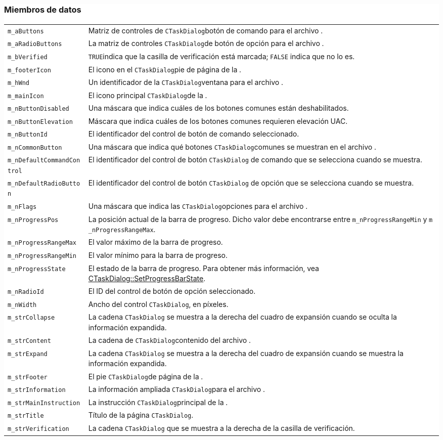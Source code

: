 ### <a name="data-members"></a>Miembros de datos

|||
|-|-|
|`m_aButtons`|Matriz de controles de `CTaskDialog`botón de comando para el archivo .|
|`m_aRadioButtons`|La matriz de controles `CTaskDialog`de botón de opción para el archivo .|
|`m_bVerified`|`TRUE`indica que la casilla de verificación está marcada; `FALSE` indica que no lo es.|
|`m_footerIcon`|El icono en el `CTaskDialog`pie de página de la .|
|`m_hWnd`|Un identificador de la `CTaskDialog`ventana para el archivo .|
|`m_mainIcon`|El icono principal `CTaskDialog`de la .|
|`m_nButtonDisabled`|Una máscara que indica cuáles de los botones comunes están deshabilitados.|
|`m_nButtonElevation`|Máscara que indica cuáles de los botones comunes requieren elevación UAC.|
|`m_nButtonId`|El identificador del control de botón de comando seleccionado.|
|`m_nCommonButton`|Una máscara que indica qué botones `CTaskDialog`comunes se muestran en el archivo .|
|`m_nDefaultCommandControl`|El identificador del control de botón `CTaskDialog` de comando que se selecciona cuando se muestra.|
|`m_nDefaultRadioButton`|El identificador del control de botón `CTaskDialog` de opción que se selecciona cuando se muestra.|
|`m_nFlags`|Una máscara que indica las `CTaskDialog`opciones para el archivo .|
|`m_nProgressPos`|La posición actual de la barra de progreso.  Dicho valor debe encontrarse entre `m_nProgressRangeMin` y `m_nProgressRangeMax`.|
|`m_nProgressRangeMax`|El valor máximo de la barra de progreso.|
|`m_nProgressRangeMin`|El valor mínimo para la barra de progreso.|
|`m_nProgressState`|El estado de la barra de progreso. Para obtener más información, vea [CTaskDialog::SetProgressBarState](#setprogressbarstate).|
|`m_nRadioId`|El ID del control de botón de opción seleccionado.|
|`m_nWidth`|Ancho del control `CTaskDialog`, en píxeles.|
|`m_strCollapse`|La cadena `CTaskDialog` se muestra a la derecha del cuadro de expansión cuando se oculta la información expandida.|
|`m_strContent`|La cadena de `CTaskDialog`contenido del archivo .|
|`m_strExpand`|La cadena `CTaskDialog` se muestra a la derecha del cuadro de expansión cuando se muestra la información expandida.|
|`m_strFooter`|El pie `CTaskDialog`de página de la .|
|`m_strInformation`|La información ampliada `CTaskDialog`para el archivo .|
|`m_strMainInstruction`|La instrucción `CTaskDialog`principal de la .|
|`m_strTitle`|Título de la página `CTaskDialog`.|
|`m_strVerification`|La cadena `CTaskDialog` que se muestra a la derecha de la casilla de verificación.|
